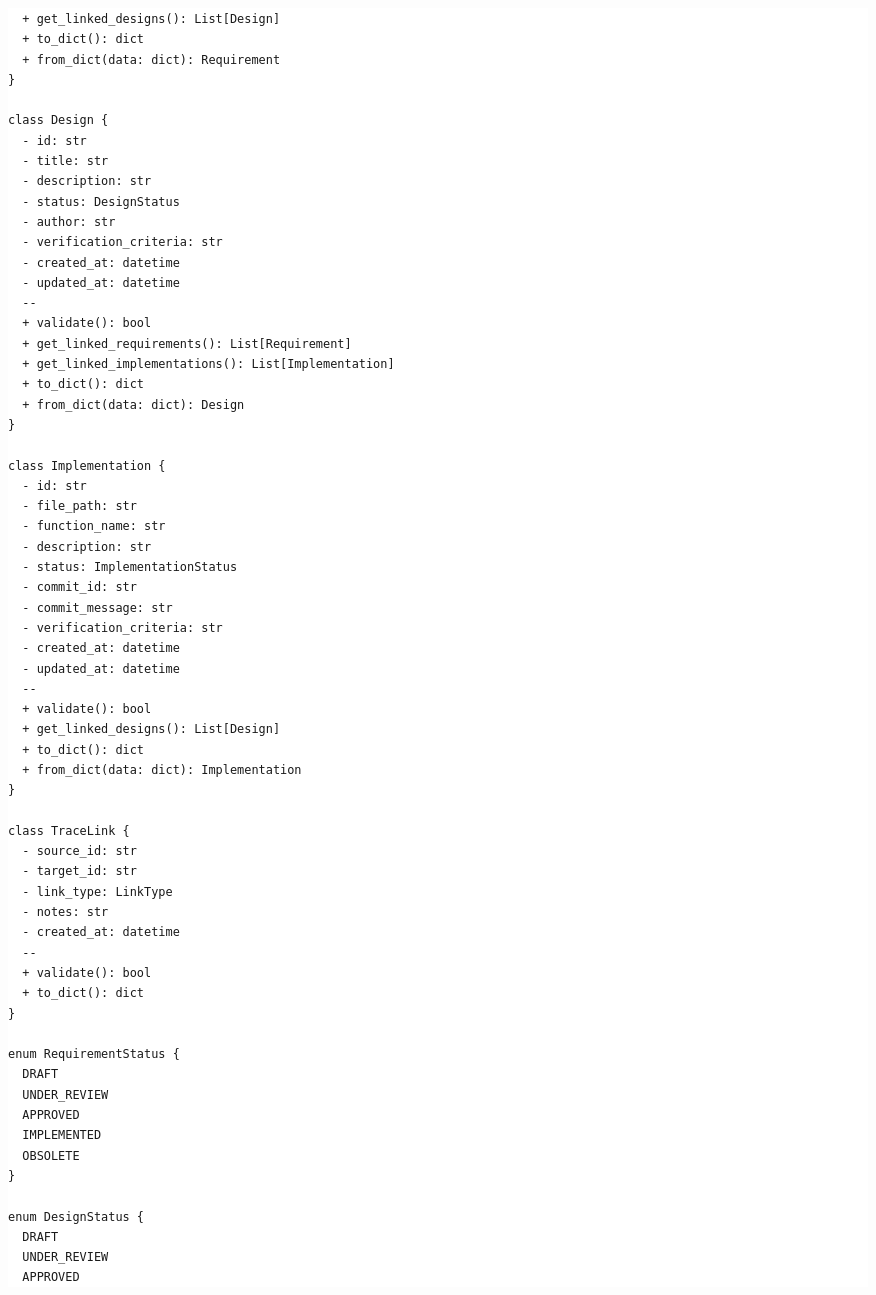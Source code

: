 ```plantuml
  + get_linked_designs(): List[Design]
  + to_dict(): dict
  + from_dict(data: dict): Requirement
}

class Design {
  - id: str
  - title: str
  - description: str
  - status: DesignStatus
  - author: str
  - verification_criteria: str
  - created_at: datetime
  - updated_at: datetime
  --
  + validate(): bool
  + get_linked_requirements(): List[Requirement]
  + get_linked_implementations(): List[Implementation]
  + to_dict(): dict
  + from_dict(data: dict): Design
}

class Implementation {
  - id: str
  - file_path: str
  - function_name: str
  - description: str
  - status: ImplementationStatus
  - commit_id: str
  - commit_message: str
  - verification_criteria: str
  - created_at: datetime
  - updated_at: datetime
  --
  + validate(): bool
  + get_linked_designs(): List[Design]
  + to_dict(): dict
  + from_dict(data: dict): Implementation
}

class TraceLink {
  - source_id: str
  - target_id: str
  - link_type: LinkType
  - notes: str
  - created_at: datetime
  --
  + validate(): bool
  + to_dict(): dict
}

enum RequirementStatus {
  DRAFT
  UNDER_REVIEW
  APPROVED
  IMPLEMENTED
  OBSOLETE
}

enum DesignStatus {
  DRAFT
  UNDER_REVIEW
  APPROVED
```